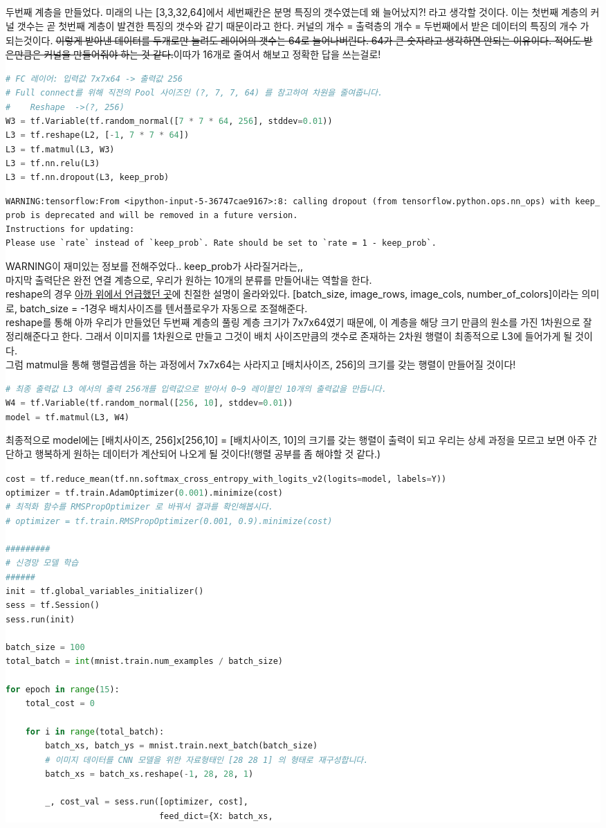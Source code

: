 두번째 계층을 만들었다. 미래의 나는 [3,3,32,64]에서 세번째칸은 분명 특징의 갯수였는데 왜 늘어났지?! 라고 생각할 것이다. 이는 첫번째 계층의 커널 갯수는 곧 첫번째 계층이 발견한 특징의 갯수와 같기 때문이라고 한다. 커널의 개수 = 출력층의 개수 = 두번째에서 받은 데이터의 특징의 개수 가 되는것이다. ~~이렇게 받아낸 데이터를 두개로만 늘려도 레이어의 갯수는 64로 늘어나버린다. 64가 큰 숫자라고 생각하면 안되는 이유이다. 적어도 받은만큼은 커널을 만들어줘야 하는 것 같다.~~이따가 16개로 줄여서 해보고 정확한 답을 쓰는걸로!<br>


```python
# FC 레이어: 입력값 7x7x64 -> 출력값 256
# Full connect를 위해 직전의 Pool 사이즈인 (?, 7, 7, 64) 를 참고하여 차원을 줄여줍니다.
#    Reshape  ->(?, 256)
W3 = tf.Variable(tf.random_normal([7 * 7 * 64, 256], stddev=0.01))
L3 = tf.reshape(L2, [-1, 7 * 7 * 64])
L3 = tf.matmul(L3, W3)
L3 = tf.nn.relu(L3)
L3 = tf.nn.dropout(L3, keep_prob)
```

    WARNING:tensorflow:From <ipython-input-5-36747cae9167>:8: calling dropout (from tensorflow.python.ops.nn_ops) with keep_prob is deprecated and will be removed in a future version.
    Instructions for updating:
    Please use `rate` instead of `keep_prob`. Rate should be set to `rate = 1 - keep_prob`.
    

WARNING이 재미있는 정보를 전해주었다.. keep_prob가 사라질거라는,,<br>
마지막 출력단은 완전 연결 계층으로, 우리가 원하는 10개의 분류를 만들어내는 역할을 한다.<br>
reshape의 경우 [아까 위에서 언급했던 곳](http://imsjhong.blogspot.com/2017/07/tensorflow-stride-reshape.html)에 친절한 설명이 올라와있다. [batch_size, image_rows, image_cols, number_of_colors]이라는 의미로, batch_size = -1경우 배치사이즈를 텐서플로우가 자동으로 조절해준다.<br>
reshape를 통해 아까 우리가 만들었던 두번째 계층의 풀링 계층 크기가 7x7x64였기 때문에, 이 계층을 해당 크기 만큼의 원소를 가진 1차원으로 잘 정리해준다고 한다. 그래서 이미지를 1차원으로 만들고 그것이 배치 사이즈만큼의 갯수로 존재하는 2차원 행렬이 최종적으로 L3에 들어가게 될 것이다.<br>
그럼 matmul을 통해 행렬곱셈을 하는 과정에서 7x7x64는 사라지고 [배치사이즈, 256]의 크기를 갖는 행렬이 만들어질 것이다!


```python
# 최종 출력값 L3 에서의 출력 256개를 입력값으로 받아서 0~9 레이블인 10개의 출력값을 만듭니다.
W4 = tf.Variable(tf.random_normal([256, 10], stddev=0.01))
model = tf.matmul(L3, W4)
```

최종적으로 model에는 [배치사이즈, 256]x[256,10] = [배치사이즈, 10]의 크기를 갖는 행렬이 출력이 되고 우리는 상세 과정을 모르고 보면 아주 간단하고 행복하게 원하는 데이터가 계산되어 나오게 될 것이다!(행렬 공부를 좀 해야할 것 같다.)


```python
cost = tf.reduce_mean(tf.nn.softmax_cross_entropy_with_logits_v2(logits=model, labels=Y))
optimizer = tf.train.AdamOptimizer(0.001).minimize(cost)
# 최적화 함수를 RMSPropOptimizer 로 바꿔서 결과를 확인해봅시다.
# optimizer = tf.train.RMSPropOptimizer(0.001, 0.9).minimize(cost)

#########
# 신경망 모델 학습
######
init = tf.global_variables_initializer()
sess = tf.Session()
sess.run(init)

batch_size = 100
total_batch = int(mnist.train.num_examples / batch_size)

for epoch in range(15):
    total_cost = 0

    for i in range(total_batch):
        batch_xs, batch_ys = mnist.train.next_batch(batch_size)
        # 이미지 데이터를 CNN 모델을 위한 자료형태인 [28 28 1] 의 형태로 재구성합니다.
        batch_xs = batch_xs.reshape(-1, 28, 28, 1)

        _, cost_val = sess.run([optimizer, cost],
                               feed_dict={X: batch_xs,
```